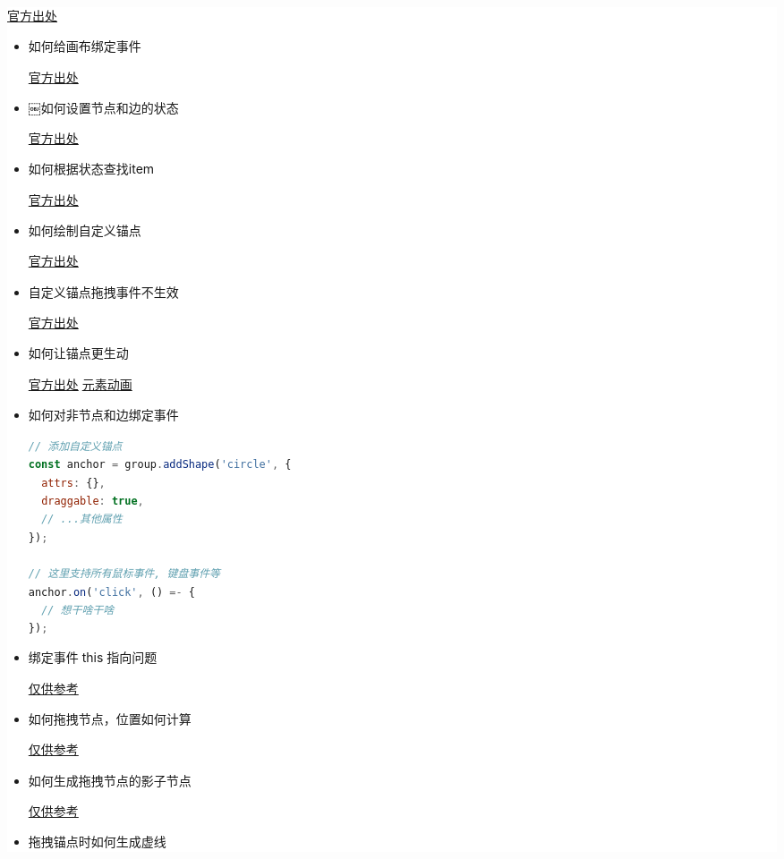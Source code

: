  [官方出处](https://g6.antv.vision/zh/docs/api/Behavior)

- 如何给画布绑定事件

  [官方出处](https://g6.antv.vision/zh/docs/api/Event)

- ￼如何设置节点和边的状态

  [官方出处](https://g6.antv.vision/zh/docs/manual/middle/states/state)

- 如何根据状态查找item

  [官方出处](https://g6.antv.vision/zh/docs/api/Graph/#findallbystatetype-state)

- 如何绘制自定义锚点

  [官方出处](https://g6.antv.vision/zh/docs/api/Shape#%E7%BB%98%E5%88%B6%E5%87%BD%E6%95%B0)

- 自定义锚点拖拽事件不生效

  [官方出处](https://g6.antv.vision/zh/docs/api/Group/#addshapetype-cfgs)

- 如何让锚点更生动

  [官方出处](https://g6.antv.vision/zh/examples/scatter/node)
  [元素动画](https://g6.antv.vision/zh/docs/manual/middle/animation/#%E5%85%83%E7%B4%A0%E5%8A%A8%E7%94%BB)

- 如何对非节点和边绑定事件

  ```js
  // 添加自定义锚点
  const anchor = group.addShape('circle', {
    attrs: {},
    draggable: true,
    // ...其他属性
  });

  // 这里支持所有鼠标事件, 键盘事件等
  anchor.on('click', () =- {
    // 想干啥干啥
  });
  ```

- 绑定事件 this 指向问题

  [仅供参考](https://github.com/claudewowo/welabx-g6/blob/54217b1fc293e9ff01a724822977f73d86d988eb/src/components/graph/shape/items/base-node.js#L228)

- 如何拖拽节点，位置如何计算

  [仅供参考](https://github.com/claudewowo/welabx-g6/blob/master/src/components/graph/behavior/drag-node.js#L102)

- 如何生成拖拽节点的影子节点

  [仅供参考](https://github.com/claudewowo/welabx-g6/blob/master/src/components/graph/behavior/drag-node.js#L158)

- 拖拽锚点时如何生成虚线
